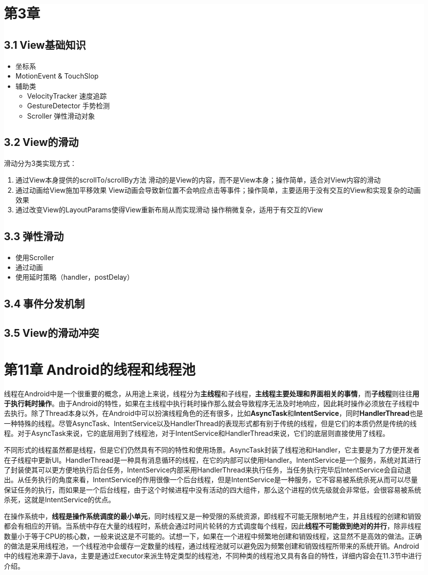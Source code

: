 

# 第3章

##  3.1 View基础知识

* 坐标系
* MotionEvent & TouchSlop
* 辅助类
	* VelocityTracker 速度追踪
	* GestureDetector 手势检测
	* Scroller 弹性滑动对象


## 3.2 View的滑动
滑动分为3类实现方式：
1. 通过View本身提供的scrollTo/scrollBy方法
	滑动的是View的内容，而不是View本身；操作简单，适合对View内容的滑动
2. 通过动画给View施加平移效果
	View动画会导致新位置不会响应点击等事件；操作简单，主要适用于没有交互的View和实现复杂的动画效果
3. 通过改变View的LayoutParams使得View重新布局从而实现滑动 
	操作稍微复杂，适用于有交互的View

## 3.3 弹性滑动
* 使用Scroller
* 通过动画
* 使用延时策略（handler，postDelay）

## 3.4 事件分发机制
## 3.5 View的滑动冲突



# 第11章 Android的线程和线程池

线程在Android中是一个很重要的概念，从用途上来说，线程分为**主线程**和子线程，**主线程主要处理和界面相关的事情**，而**子线程**则往往**用于执行耗时操作**。由于Android的特性，如果在主线程中执行耗时操作那么就会导致程序无法及时地响应，因此耗时操作必须放在子线程中去执行。除了Thread本身以外，在Android中可以扮演线程角色的还有很多，比如**AsyncTask**和**IntentService**，同时**HandlerThread**也是一种特殊的线程。尽管AsyncTask、IntentService以及HandlerThread的表现形式都有别于传统的线程，但是它们的本质仍然是传统的线程。对于AsyncTask来说，它的底层用到了线程池，对于IntentService和HandlerThread来说，它们的底层则直接使用了线程。

不同形式的线程虽然都是线程，但是它们仍然具有不同的特性和使用场景。AsyncTask封装了线程池和Handler，它主要是为了方便开发者在子线程中更新UI。HandlerThread是一种具有消息循环的线程，在它的内部可以使用Handler。IntentService是一个服务，系统对其进行了封装使其可以更方便地执行后台任务，IntentService内部采用HandlerThread来执行任务，当任务执行完毕后IntentService会自动退出。从任务执行的角度来看，IntentService的作用很像一个后台线程，但是IntentService是一种服务，它不容易被系统杀死从而可以尽量保证任务的执行，而如果是一个后台线程，由于这个时候进程中没有活动的四大组件，那么这个进程的优先级就会非常低，会很容易被系统杀死，这就是IntentService的优点。

在操作系统中，**线程是操作系统调度的最小单元**，同时线程又是一种受限的系统资源，即线程不可能无限制地产生，并且线程的创建和销毁都会有相应的开销。当系统中存在大量的线程时，系统会通过时间片轮转的方式调度每个线程，因此**线程不可能做到绝对的并行**，除非线程数量小于等于CPU的核心数，一般来说这是不可能的。试想一下，如果在一个进程中频繁地创建和销毁线程，这显然不是高效的做法。正确的做法是采用线程池，一个线程池中会缓存一定数量的线程，通过线程池就可以避免因为频繁创建和销毁线程所带来的系统开销。Android中的线程池来源于Java，主要是通过Executor来派生特定类型的线程池，不同种类的线程池又具有各自的特性，详细内容会在11.3节中进行介绍。
